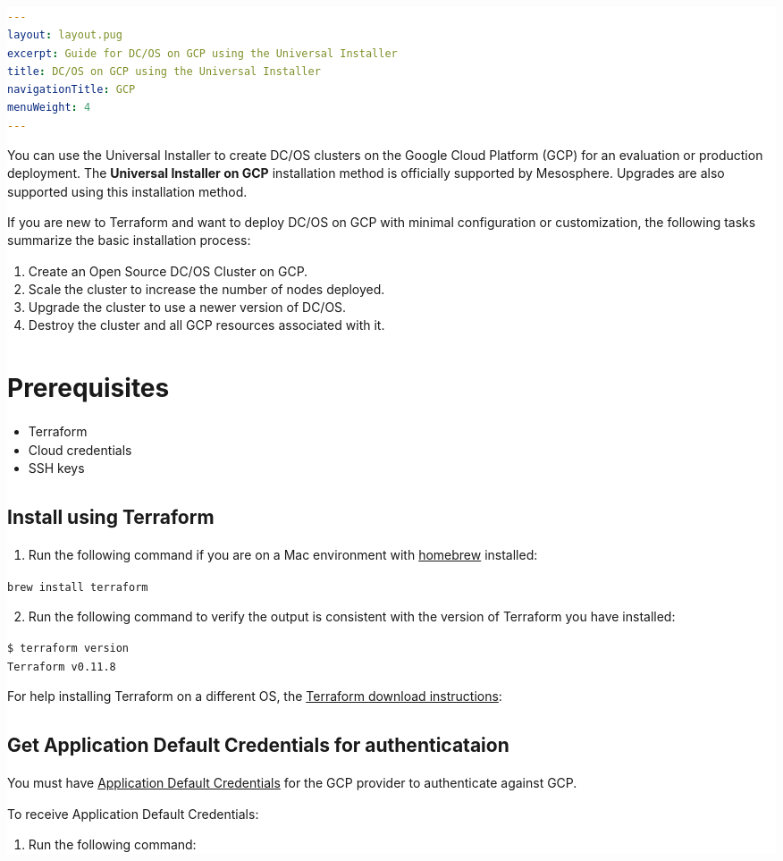 ```yaml
---
layout: layout.pug
excerpt: Guide for DC/OS on GCP using the Universal Installer
title: DC/OS on GCP using the Universal Installer
navigationTitle: GCP
menuWeight: 4
---
```


You can use the Universal Installer to create DC/OS clusters on the Google Cloud Platform (GCP) for an evaluation or production deployment. The **Universal Installer on GCP** installation method is officially supported by Mesosphere. Upgrades are also supported using this installation method.

If you are new to Terraform and want to deploy DC/OS on GCP with minimal configuration or customization, the following tasks summarize the basic installation process:

1) Create an Open Source DC/OS Cluster on GCP.
2) Scale the cluster to increase the number of nodes deployed.
3) Upgrade the cluster to use a newer version of DC/OS.
4) Destroy the cluster and all GCP resources associated with it.

# Prerequisites
- Terraform
- Cloud credentials
- SSH keys

## Install using Terraform
1) Run the following command if you are on a Mac environment with [homebrew](https://brew.sh/) installed:

  ```bash
  brew install terraform
  ```

2) Run the following command to verify the output is consistent with the version of Terraform you have installed:

  ```bash
  $ terraform version
  Terraform v0.11.8
  ```

For help installing Terraform on a different OS, the [Terraform download instructions](https://www.terraform.io/downloads.html):

## Get Application Default Credentials for authenticataion
You must have [Application Default Credentials](https://cloud.google.com/sdk/gcloud/reference/auth/application-default/login) for the GCP provider to authenticate against GCP.

To receive Application Default Credentials:
1) Run the following command:  
